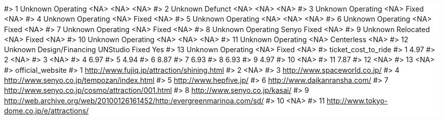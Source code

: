 <span><span class='c'>#&gt; 1            Unknown        Operating                &lt;NA&gt;       &lt;NA&gt;     &lt;NA&gt;</span></span>
<span><span class='c'>#&gt; 2            Unknown          Defunct                &lt;NA&gt;       &lt;NA&gt;     &lt;NA&gt;</span></span>
<span><span class='c'>#&gt; 3            Unknown        Operating                &lt;NA&gt;      Fixed     &lt;NA&gt;</span></span>
<span><span class='c'>#&gt; 4            Unknown        Operating                &lt;NA&gt;      Fixed     &lt;NA&gt;</span></span>
<span><span class='c'>#&gt; 5            Unknown        Operating                &lt;NA&gt;       &lt;NA&gt;     &lt;NA&gt;</span></span>
<span><span class='c'>#&gt; 6            Unknown        Operating                &lt;NA&gt;      Fixed     &lt;NA&gt;</span></span>
<span><span class='c'>#&gt; 7            Unknown        Operating                &lt;NA&gt;      Fixed     &lt;NA&gt;</span></span>
<span><span class='c'>#&gt; 8            Unknown        Operating               Senyo      Fixed     &lt;NA&gt;</span></span>
<span><span class='c'>#&gt; 9            Unknown        Relocated                &lt;NA&gt;      Fixed     &lt;NA&gt;</span></span>
<span><span class='c'>#&gt; 10           Unknown        Operating                &lt;NA&gt;       &lt;NA&gt;     &lt;NA&gt;</span></span>
<span><span class='c'>#&gt; 11           Unknown        Operating                &lt;NA&gt; Centerless     &lt;NA&gt;</span></span>
<span><span class='c'>#&gt; 12           Unknown Design/Financing            UNStudio      Fixed      Yes</span></span>
<span><span class='c'>#&gt; 13           Unknown        Operating                &lt;NA&gt;      Fixed     &lt;NA&gt;</span></span>
<span><span class='c'>#&gt;    ticket_cost_to_ride</span></span>
<span><span class='c'>#&gt; 1                 4.97</span></span>
<span><span class='c'>#&gt; 2                 &lt;NA&gt;</span></span>
<span><span class='c'>#&gt; 3                 &lt;NA&gt;</span></span>
<span><span class='c'>#&gt; 4                 6.97</span></span>
<span><span class='c'>#&gt; 5                 4.94</span></span>
<span><span class='c'>#&gt; 6                 8.87</span></span>
<span><span class='c'>#&gt; 7                 6.93</span></span>
<span><span class='c'>#&gt; 8                 6.93</span></span>
<span><span class='c'>#&gt; 9                 4.97</span></span>
<span><span class='c'>#&gt; 10                &lt;NA&gt;</span></span>
<span><span class='c'>#&gt; 11                7.87</span></span>
<span><span class='c'>#&gt; 12                &lt;NA&gt;</span></span>
<span><span class='c'>#&gt; 13                &lt;NA&gt;</span></span>
<span><span class='c'>#&gt;                                                            official_website</span></span>
<span><span class='c'>#&gt; 1                               http://www.fujiq.jp/attraction/shining.html</span></span>
<span><span class='c'>#&gt; 2                                                                      &lt;NA&gt;</span></span>
<span><span class='c'>#&gt; 3                                              http://www.spaceworld.co.jp/</span></span>
<span><span class='c'>#&gt; 4                                http://www.senyo.co.jp/tempozan/index.html</span></span>
<span><span class='c'>#&gt; 5                                                    http://www.hepfive.jp/</span></span>
<span><span class='c'>#&gt; 6                                              http://www.daikanransha.com/</span></span>
<span><span class='c'>#&gt; 7                          http://www.senyo.co.jp/cosmo/attraction/001.html</span></span>
<span><span class='c'>#&gt; 8                                             http://www.senyo.co.jp/kasai/</span></span>
<span><span class='c'>#&gt; 9  http://web.archive.org/web/20100126161452/http:/evergreenmarinoa.com/sd/</span></span>
<span><span class='c'>#&gt; 10                                                                     &lt;NA&gt;</span></span>
<span><span class='c'>#&gt; 11                               http://www.tokyo-dome.co.jp/e/attractions/</span></span>